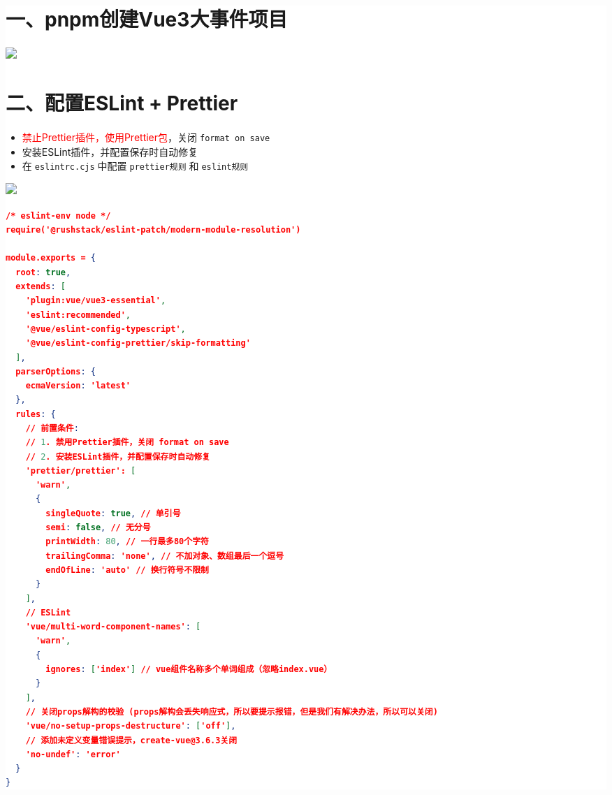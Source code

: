 # 一、pnpm创建Vue3大事件项目

![](/AllFiles/Vue/Vue3/Vue3笔记汇总/Vue项目笔记集合/黑马-Vue3大事件/images/01.png)



# 二、配置ESLint + Prettier

* <font color=red>禁止Prettier插件，使用Prettier包</font>，关闭  `format on save`
* 安装ESLint插件，并配置保存时自动修复
* 在 `eslintrc.cjs` 中配置 `prettier规则` 和 `eslint规则`

![](/AllFiles/Vue/Vue3/Vue3笔记汇总/Vue项目笔记集合/黑马-Vue3大事件/images/02.png)



```json
/* eslint-env node */
require('@rushstack/eslint-patch/modern-module-resolution')

module.exports = {
  root: true,
  extends: [
    'plugin:vue/vue3-essential',
    'eslint:recommended',
    '@vue/eslint-config-typescript',
    '@vue/eslint-config-prettier/skip-formatting'
  ],
  parserOptions: {
    ecmaVersion: 'latest'
  },
  rules: {
    // 前置条件:
    // 1. 禁用Prettier插件，关闭 format on save
    // 2. 安装ESLint插件，并配置保存时自动修复
    'prettier/prettier': [
      'warn',
      {
        singleQuote: true, // 单引号
        semi: false, // 无分号
        printWidth: 80, // 一行最多80个字符
        trailingComma: 'none', // 不加对象、数组最后一个逗号
        endOfLine: 'auto' // 换行符号不限制
      }
    ],
    // ESLint
    'vue/multi-word-component-names': [
      'warn',
      {
        ignores: ['index'] // vue组件名称多个单词组成（忽略index.vue）
      }
    ],
    // 关闭props解构的校验 (props解构会丢失响应式，所以要提示报错，但是我们有解决办法，所以可以关闭)
    'vue/no-setup-props-destructure': ['off'],
    // 添加未定义变量错误提示，create-vue@3.6.3关闭
    'no-undef': 'error'
  }
}
```

